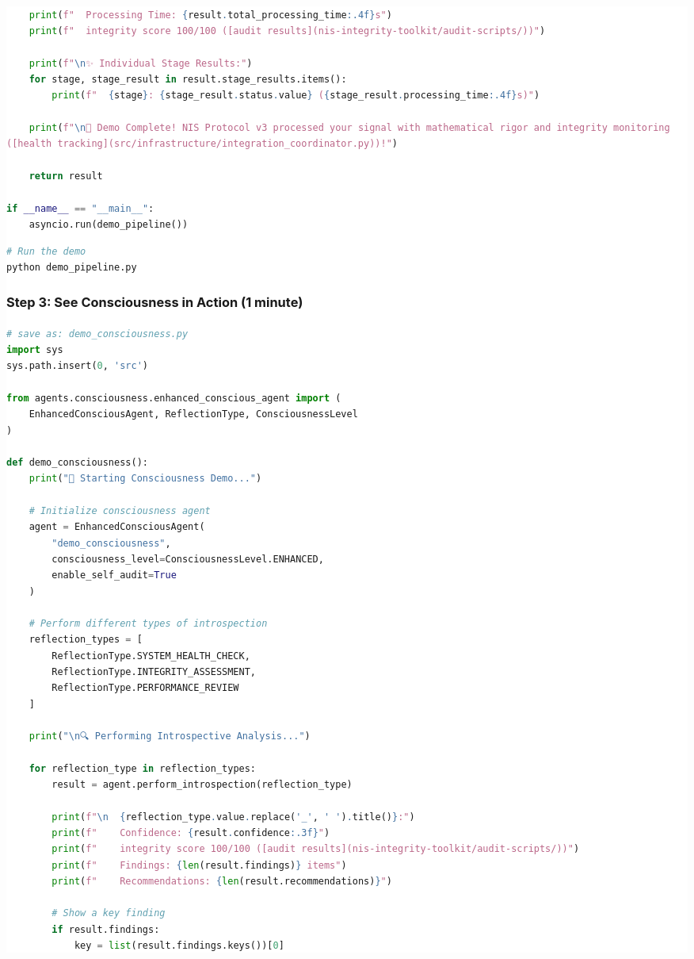 ```python
    print(f"  Processing Time: {result.total_processing_time:.4f}s")
    print(f"  integrity score 100/100 ([audit results](nis-integrity-toolkit/audit-scripts/))")
    
    print(f"\n✨ Individual Stage Results:")
    for stage, stage_result in result.stage_results.items():
        print(f"  {stage}: {stage_result.status.value} ({stage_result.processing_time:.4f}s)")
    
    print(f"\n🎉 Demo Complete! NIS Protocol v3 processed your signal with mathematical rigor and integrity monitoring ([health tracking](src/infrastructure/integration_coordinator.py))!")
    
    return result

if __name__ == "__main__":
    asyncio.run(demo_pipeline())
```

```bash
# Run the demo
python demo_pipeline.py
```

### **Step 3: See Consciousness in Action (1 minute)**

```python
# save as: demo_consciousness.py
import sys
sys.path.insert(0, 'src')

from agents.consciousness.enhanced_conscious_agent import (
    EnhancedConsciousAgent, ReflectionType, ConsciousnessLevel
)

def demo_consciousness():
    print("🧠 Starting Consciousness Demo...")
    
    # Initialize consciousness agent
    agent = EnhancedConsciousAgent(
        "demo_consciousness",
        consciousness_level=ConsciousnessLevel.ENHANCED,
        enable_self_audit=True
    )
    
    # Perform different types of introspection
    reflection_types = [
        ReflectionType.SYSTEM_HEALTH_CHECK,
        ReflectionType.INTEGRITY_ASSESSMENT,
        ReflectionType.PERFORMANCE_REVIEW
    ]
    
    print("\n🔍 Performing Introspective Analysis...")
    
    for reflection_type in reflection_types:
        result = agent.perform_introspection(reflection_type)
        
        print(f"\n  {reflection_type.value.replace('_', ' ').title()}:")
        print(f"    Confidence: {result.confidence:.3f}")
        print(f"    integrity score 100/100 ([audit results](nis-integrity-toolkit/audit-scripts/))")
        print(f"    Findings: {len(result.findings)} items")
        print(f"    Recommendations: {len(result.recommendations)}")
        
        # Show a key finding
        if result.findings:
            key = list(result.findings.keys())[0]
```